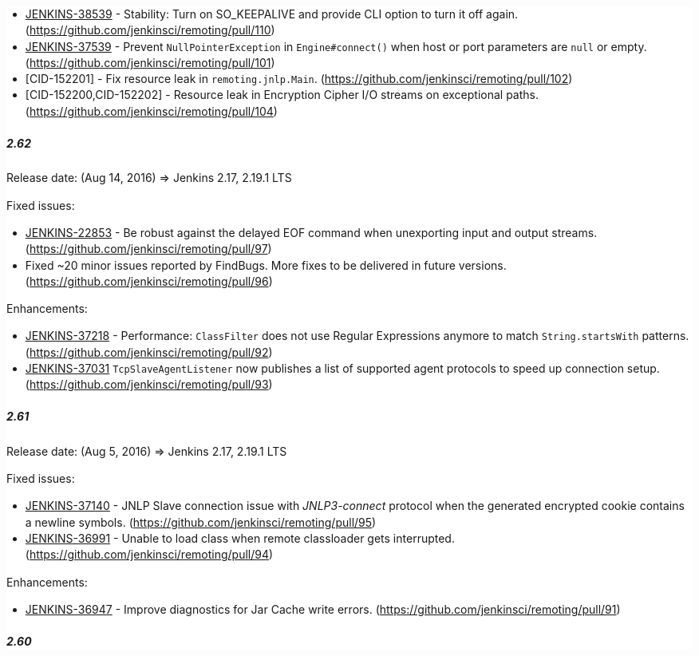 * [JENKINS-38539](https://issues.jenkins-ci.org/browse/JENKINS-38539) -
Stability: Turn on SO_KEEPALIVE and provide CLI option to turn it off again.
(https://github.com/jenkinsci/remoting/pull/110)
* [JENKINS-37539](https://issues.jenkins-ci.org/browse/JENKINS-37539) -
Prevent <code>NullPointerException</code> in <code>Engine#connect()</code> when host or port parameters are <code>null</code> or empty.
(https://github.com/jenkinsci/remoting/pull/101)
* [CID-152201] -
Fix resource leak in <code>remoting.jnlp.Main</code>.
(https://github.com/jenkinsci/remoting/pull/102)
* [CID-152200,CID-152202] -
Resource leak in Encryption Cipher I/O streams on exceptional paths.
(https://github.com/jenkinsci/remoting/pull/104)

##### 2.62

Release date: (Aug 14, 2016) => Jenkins 2.17, 2.19.1 LTS

Fixed issues:
* [JENKINS-22853](https://issues.jenkins-ci.org/browse/JENKINS-22853) -
Be robust against the delayed EOF command when unexporting input and output streams.
(https://github.com/jenkinsci/remoting/pull/97)
* Fixed ~20 minor issues reported by FindBugs.
More fixes to be delivered in future versions.
(https://github.com/jenkinsci/remoting/pull/96)

Enhancements:
* [JENKINS-37218](https://issues.jenkins-ci.org/browse/JENKINS-37218) -
Performance: <code>ClassFilter</code> does not use Regular Expressions anymore to match <code>String.startsWith</code> patterns.
(https://github.com/jenkinsci/remoting/pull/92)
* [JENKINS-37031](https://issues.jenkins-ci.org/browse/JENKINS-37031)
<code>TcpSlaveAgentListener</code> now publishes a list of supported agent protocols to speed up connection setup.
(https://github.com/jenkinsci/remoting/pull/93)

##### 2.61

Release date: (Aug 5, 2016) => Jenkins 2.17, 2.19.1 LTS

Fixed issues:
* [JENKINS-37140](https://issues.jenkins-ci.org/browse/JENKINS-37140) -
JNLP Slave connection issue with *JNLP3-connect* protocol when the generated encrypted cookie contains a newline symbols.
(https://github.com/jenkinsci/remoting/pull/95)
* [JENKINS-36991](https://issues.jenkins-ci.org/browse/JENKINS-36991) -
Unable to load class when remote classloader gets interrupted.
(https://github.com/jenkinsci/remoting/pull/94)

Enhancements:
* [JENKINS-36947](https://issues.jenkins-ci.org/browse/JENKINS-36947) -
Improve diagnostics for Jar Cache write errors.
(https://github.com/jenkinsci/remoting/pull/91)

##### 2.60
